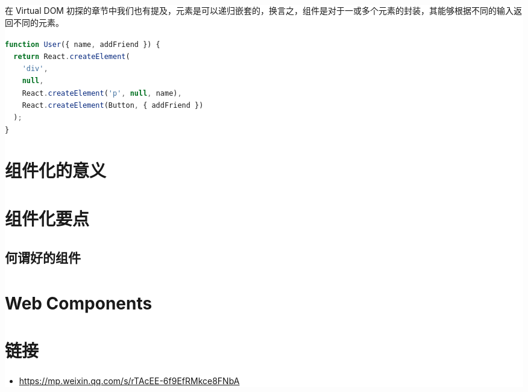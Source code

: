 在 Virtual DOM 初探的章节中我们也有提及，元素是可以递归嵌套的，换言之，组件是对于一或多个元素的封装，其能够根据不同的输入返回不同的元素。

```js
function User({ name, addFriend }) {
  return React.createElement(
    'div',
    null,
    React.createElement('p', null, name),
    React.createElement(Button, { addFriend })
  );
}
```

# 组件化的意义

# 组件化要点

## 何谓好的组件

# Web Components

# 链接

- https://mp.weixin.qq.com/s/rTAcEE-6f9EfRMkce8FNbA
